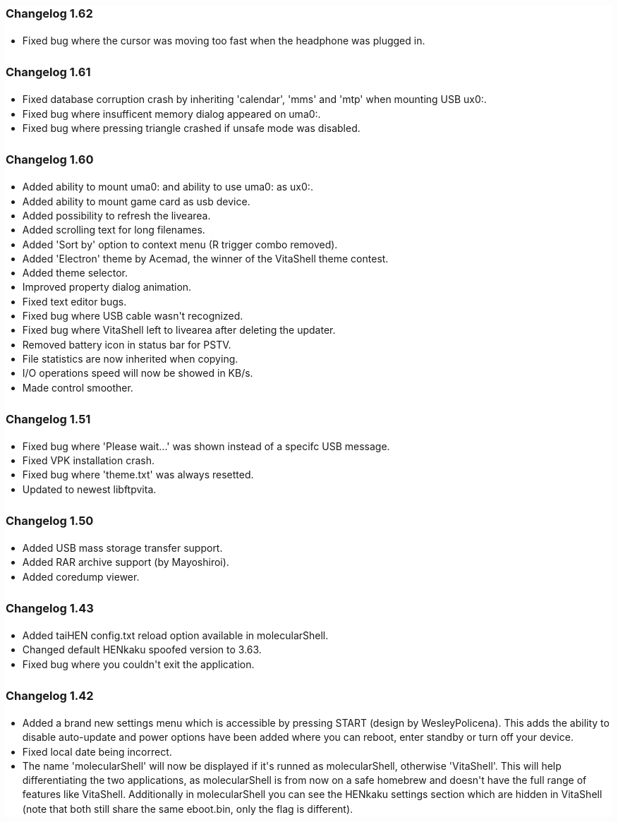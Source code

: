 ### Changelog 1.62 ###
- Fixed bug where the cursor was moving too fast when the headphone was plugged in.

### Changelog 1.61 ###
- Fixed database corruption crash by inheriting 'calendar', 'mms' and 'mtp' when mounting USB ux0:.
- Fixed bug where insufficent memory dialog appeared on uma0:.
- Fixed bug where pressing triangle crashed if unsafe mode was disabled.

### Changelog 1.60 ###
- Added ability to mount uma0: and ability to use uma0: as ux0:.
- Added ability to mount game card as usb device.
- Added possibility to refresh the livearea.
- Added scrolling text for long filenames.
- Added 'Sort by' option to context menu (R trigger combo removed).
- Added 'Electron' theme by Acemad, the winner of the VitaShell theme contest.
- Added theme selector.
- Improved property dialog animation.
- Fixed text editor bugs.
- Fixed bug where USB cable wasn't recognized.
- Fixed bug where VitaShell left to livearea after deleting the updater.
- Removed battery icon in status bar for PSTV.
- File statistics are now inherited when copying.
- I/O operations speed will now be showed in KB/s.
- Made control smoother.

### Changelog 1.51 ###
- Fixed bug where 'Please wait...' was shown instead of a specifc USB message.
- Fixed VPK installation crash.
- Fixed bug where 'theme.txt' was always resetted.
- Updated to newest libftpvita.

### Changelog 1.50 ###
- Added USB mass storage transfer support.
- Added RAR archive support (by Mayoshiroi).
- Added coredump viewer.

### Changelog 1.43 ###
- Added taiHEN config.txt reload option available in molecularShell.
- Changed default HENkaku spoofed version to 3.63.
- Fixed bug where you couldn't exit the application.

### Changelog 1.42 ###
- Added a brand new settings menu which is accessible by pressing START (design by WesleyPolicena).
  This adds the ability to disable auto-update and power options have been added where you can
  reboot, enter standby or turn off your device.
- Fixed local date being incorrect.
- The name 'molecularShell' will now be displayed if it's runned as molecularShell, otherwise 'VitaShell'.
  This will help differentiating the two applications, as molecularShell is from now on a safe homebrew
  and doesn't have the full range of features like VitaShell. Additionally in molecularShell you can see
  the HENkaku settings section which are hidden in VitaShell (note that both still share the same eboot.bin,
  only the flag is different).
